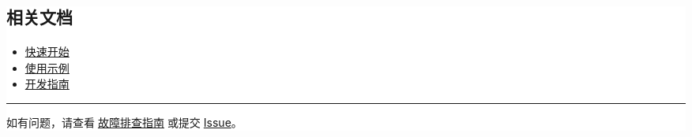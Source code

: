 ## 相关文档

- [快速开始](quickstart.md)
- [使用示例](usage_examples.md)
- [开发指南](development-guide.md)

---

如有问题，请查看 [故障排查指南](troubleshooting.md) 或提交 [Issue](https://github.com/wssaidong/cus-ai-agent/issues)。

